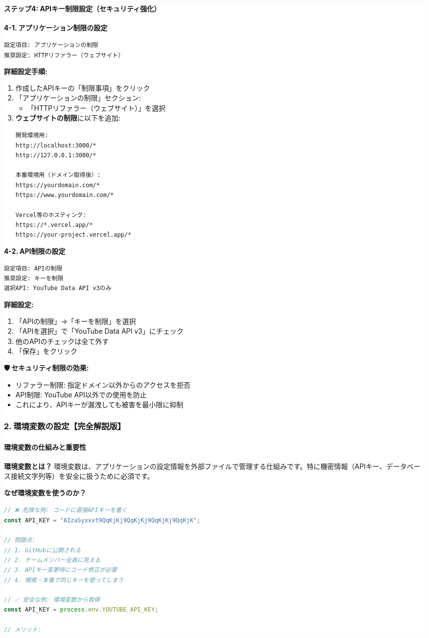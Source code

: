 #### ステップ4: APIキー制限設定（セキュリティ強化）

**4-1. アプリケーション制限の設定**
```
設定項目: アプリケーションの制限
推奨設定: HTTPリファラー（ウェブサイト）
```

**詳細設定手順:**
1. 作成したAPIキーの「制限事項」をクリック
2. 「アプリケーションの制限」セクション:
   - 「HTTPリファラー（ウェブサイト）」を選択
3. **ウェブサイトの制限**に以下を追加:
   ```
   開発環境用:
   http://localhost:3000/*
   http://127.0.0.1:3000/*
   
   本番環境用（ドメイン取得後）:
   https://yourdomain.com/*
   https://www.yourdomain.com/*
   
   Vercel等のホスティング:
   https://*.vercel.app/*
   https://your-project.vercel.app/*
   ```

**4-2. API制限の設定**
```
設定項目: APIの制限
推奨設定: キーを制限
選択API: YouTube Data API v3のみ
```

**詳細設定:**
1. 「APIの制限」→「キーを制限」を選択
2. 「APIを選択」で「YouTube Data API v3」にチェック
3. 他のAPIのチェックは全て外す
4. 「保存」をクリック

**🛡️ セキュリティ制限の効果:**
- リファラー制限: 指定ドメイン以外からのアクセスを拒否
- API制限: YouTube API以外での使用を防止
- これにより、APIキーが漏洩しても被害を最小限に抑制

### 2. 環境変数の設定【完全解説版】

#### 環境変数の仕組みと重要性

**環境変数とは？**
環境変数は、アプリケーションの設定情報を外部ファイルで管理する仕組みです。特に機密情報（APIキー、データベース接続文字列等）を安全に扱うために必須です。

**なぜ環境変数を使うのか？**
```typescript
// ❌ 危険な例: コードに直接APIキーを書く
const API_KEY = "AIzaSyxxxt9QqKjKj9QqKjKj9QqKjKj9QqKjK"; 

// 問題点:
// 1. GitHubに公開される
// 2. チームメンバー全員に見える  
// 3. APIキー変更時にコード修正が必要
// 4. 開発・本番で同じキーを使ってしまう

// ✅ 安全な例: 環境変数から取得
const API_KEY = process.env.YOUTUBE_API_KEY;

// メリット:
```